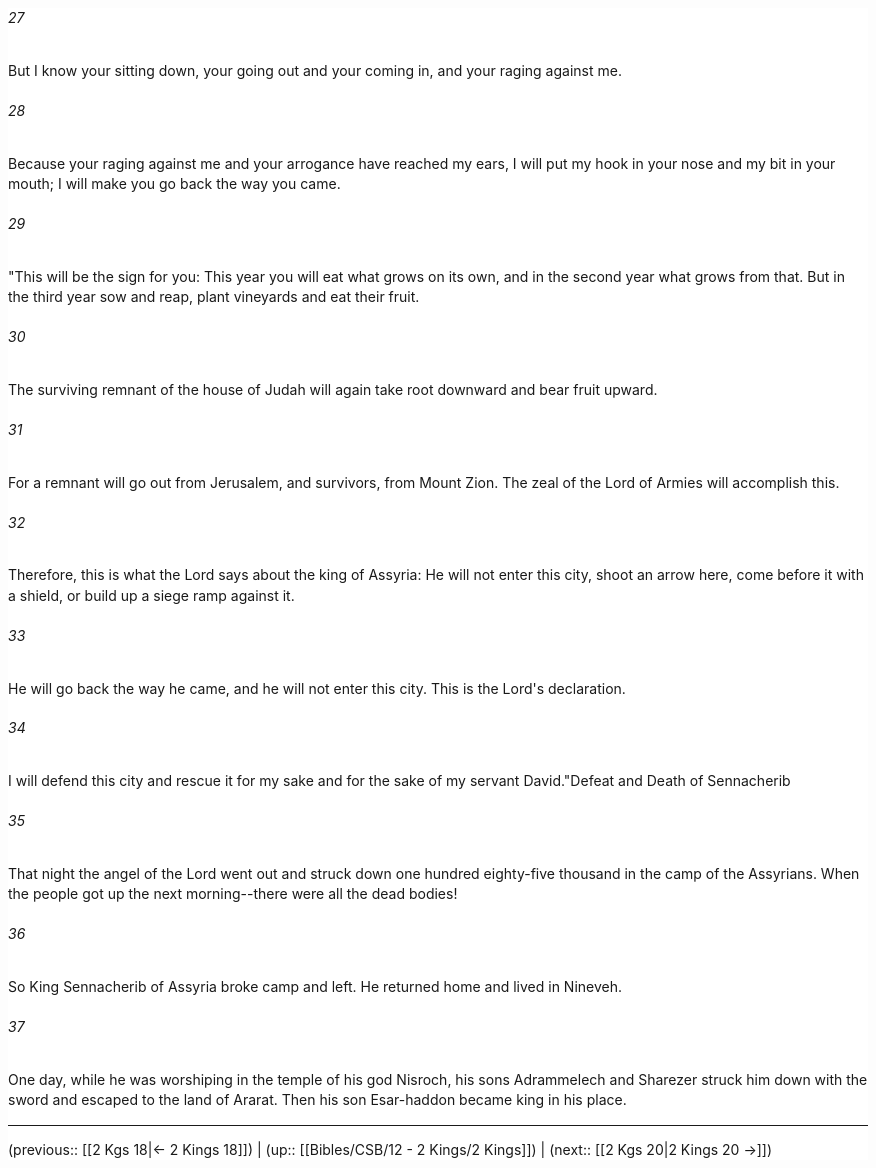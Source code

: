 ###### 27 
But I know your sitting down, your going out and your coming in, and your raging against me. 

###### 28 
Because your raging against me and your arrogance have reached my ears, I will put my hook in your nose and my bit in your mouth; I will make you go back the way you came. 

###### 29 
"This will be the sign for you: This year you will eat what grows on its own, and in the second year what grows from that. But in the third year sow and reap, plant vineyards and eat their fruit. 

###### 30 
The surviving remnant of the house of Judah will again take root downward and bear fruit upward. 

###### 31 
For a remnant will go out from Jerusalem, and survivors, from Mount Zion. The zeal of the Lord of Armies will accomplish this. 

###### 32 
Therefore, this is what the Lord says about the king of Assyria: He will not enter this city, shoot an arrow here, come before it with a shield, or build up a siege ramp against it. 

###### 33 
He will go back the way he came, and he will not enter this city. This is the Lord's declaration. 

###### 34 
I will defend this city and rescue it for my sake and for the sake of my servant David."Defeat and Death of Sennacherib 

###### 35 
That night the angel of the Lord went out and struck down one hundred eighty-five thousand in the camp of the Assyrians. When the people got up the next morning--there were all the dead bodies! 

###### 36 
So King Sennacherib of Assyria broke camp and left. He returned home and lived in Nineveh. 

###### 37 
One day, while he was worshiping in the temple of his god Nisroch, his sons Adrammelech and Sharezer struck him down with the sword and escaped to the land of Ararat. Then his son Esar-haddon became king in his place.

***

(previous:: [[2 Kgs 18|← 2 Kings 18]]) | (up:: [[Bibles/CSB/12 - 2 Kings/2 Kings]]) | (next:: [[2 Kgs 20|2 Kings 20 →]])
